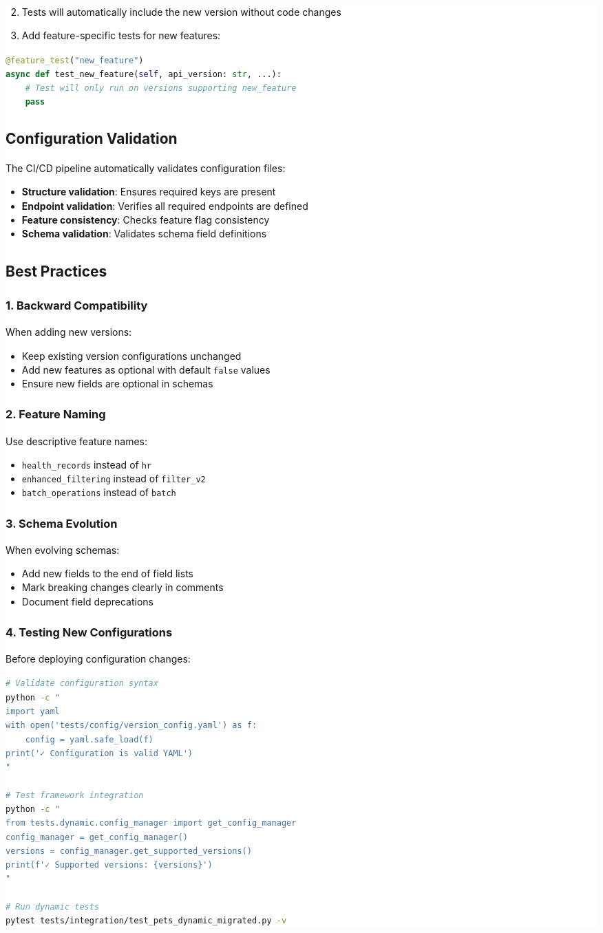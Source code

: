 2. Tests will automatically include the new version without code changes

3. Add feature-specific tests for new features:

```python
@feature_test("new_feature")
async def test_new_feature(self, api_version: str, ...):
    # Test will only run on versions supporting new_feature
    pass
```

## Configuration Validation

The CI/CD pipeline automatically validates configuration files:

- **Structure validation**: Ensures required keys are present
- **Endpoint validation**: Verifies all required endpoints are defined
- **Feature consistency**: Checks feature flag consistency
- **Schema validation**: Validates schema field definitions

## Best Practices

### 1. Backward Compatibility

When adding new versions:
- Keep existing version configurations unchanged
- Add new features as optional with default `false` values
- Ensure new fields are optional in schemas

### 2. Feature Naming

Use descriptive feature names:
- `health_records` instead of `hr`
- `enhanced_filtering` instead of `filter_v2`
- `batch_operations` instead of `batch`

### 3. Schema Evolution

When evolving schemas:
- Add new fields to the end of field lists
- Mark breaking changes clearly in comments
- Document field deprecations

### 4. Testing New Configurations

Before deploying configuration changes:

```bash
# Validate configuration syntax
python -c "
import yaml
with open('tests/config/version_config.yaml') as f:
    config = yaml.safe_load(f)
print('✓ Configuration is valid YAML')
"

# Test framework integration
python -c "
from tests.dynamic.config_manager import get_config_manager
config_manager = get_config_manager()
versions = config_manager.get_supported_versions()
print(f'✓ Supported versions: {versions}')
"

# Run dynamic tests
pytest tests/integration/test_pets_dynamic_migrated.py -v
```